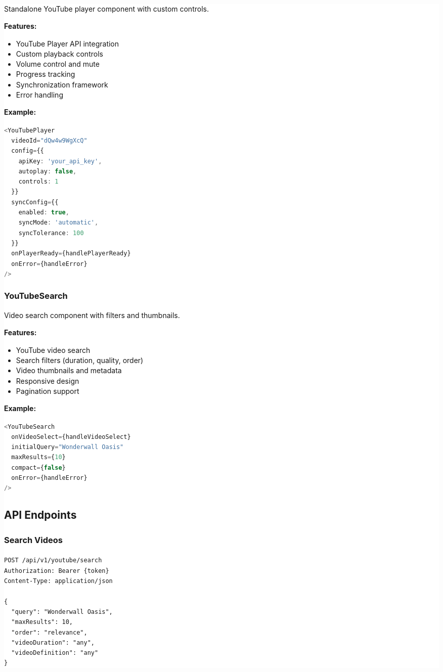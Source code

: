 Standalone YouTube player component with custom controls.

**Features:**
- YouTube Player API integration
- Custom playback controls
- Volume control and mute
- Progress tracking
- Synchronization framework
- Error handling

**Example:**
```typescript
<YouTubePlayer
  videoId="dQw4w9WgXcQ"
  config={{
    apiKey: 'your_api_key',
    autoplay: false,
    controls: 1
  }}
  syncConfig={{
    enabled: true,
    syncMode: 'automatic',
    syncTolerance: 100
  }}
  onPlayerReady={handlePlayerReady}
  onError={handleError}
/>
```

### YouTubeSearch

Video search component with filters and thumbnails.

**Features:**
- YouTube video search
- Search filters (duration, quality, order)
- Video thumbnails and metadata
- Responsive design
- Pagination support

**Example:**
```typescript
<YouTubeSearch
  onVideoSelect={handleVideoSelect}
  initialQuery="Wonderwall Oasis"
  maxResults={10}
  compact={false}
  onError={handleError}
/>
```

## API Endpoints

### Search Videos
```http
POST /api/v1/youtube/search
Authorization: Bearer {token}
Content-Type: application/json

{
  "query": "Wonderwall Oasis",
  "maxResults": 10,
  "order": "relevance",
  "videoDuration": "any",
  "videoDefinition": "any"
}
```